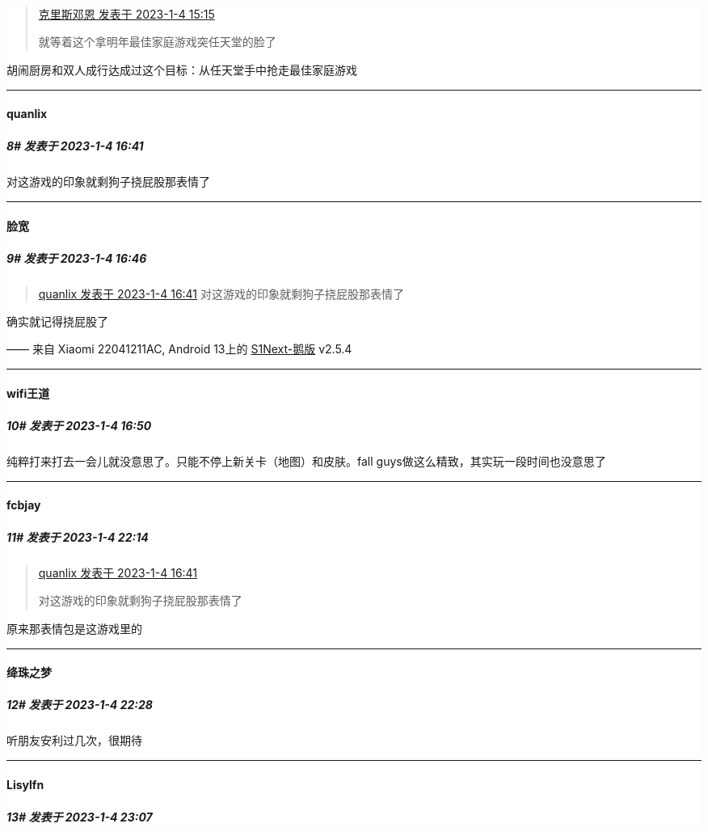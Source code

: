 <blockquote><a href="httphttps://bbs.saraba1st.com/2b/forum.php?mod=redirect&amp;goto=findpost&amp;pid=59199931&amp;ptid=2113361" target="_blank">克里斯邓恩 发表于 2023-1-4 15:15</a>

就等着这个拿明年最佳家庭游戏突任天堂的脸了</blockquote>
胡闹厨房和双人成行达成过这个目标：从任天堂手中抢走最佳家庭游戏

*****

####  quanlix  
##### 8#       发表于 2023-1-4 16:41

对这游戏的印象就剩狗子挠屁股那表情了

*****

####  脸宽  
##### 9#       发表于 2023-1-4 16:46

<blockquote><a href="httphttps://bbs.saraba1st.com/2b/forum.php?mod=redirect&amp;goto=findpost&amp;pid=59200999&amp;ptid=2113361" target="_blank">quanlix 发表于 2023-1-4 16:41</a>
对这游戏的印象就剩狗子挠屁股那表情了</blockquote>
确实就记得挠屁股了

—— 来自 Xiaomi 22041211AC, Android 13上的 [S1Next-鹅版](https://github.com/ykrank/S1-Next/releases) v2.5.4

*****

####  wifi王道  
##### 10#       发表于 2023-1-4 16:50

纯粹打来打去一会儿就没意思了。只能不停上新关卡（地图）和皮肤。fall guys做这么精致，其实玩一段时间也没意思了

*****

####  fcbjay  
##### 11#       发表于 2023-1-4 22:14

<blockquote><a href="httphttps://bbs.saraba1st.com/2b/forum.php?mod=redirect&amp;goto=findpost&amp;pid=59200999&amp;ptid=2113361" target="_blank">quanlix 发表于 2023-1-4 16:41</a>

对这游戏的印象就剩狗子挠屁股那表情了</blockquote>
原来那表情包是这游戏里的

*****

####  绛珠之梦  
##### 12#       发表于 2023-1-4 22:28

听朋友安利过几次，很期待

*****

####  Lisylfn  
##### 13#       发表于 2023-1-4 23:07

